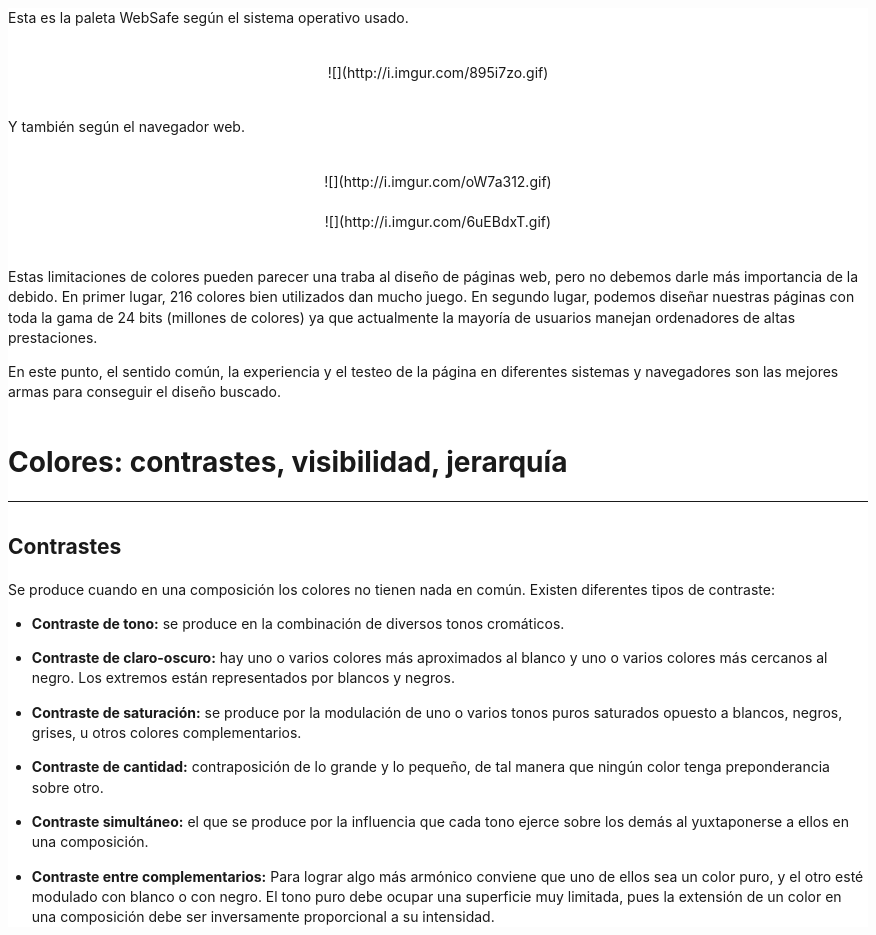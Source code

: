 Esta es la paleta WebSafe según el sistema operativo usado. 

<br>
<div align="center">
![](http://i.imgur.com/895i7zo.gif)
</div>
</br>

Y también según el navegador web.

<br>
<div align="center">
![](http://i.imgur.com/oW7a312.gif)
</div>
</br>
<div align="center">
![](http://i.imgur.com/6uEBdxT.gif)
</div>
</br>

Estas limitaciones de colores pueden parecer una traba al diseño de páginas web, pero no debemos darle más importancia de la debido. En primer lugar, 216 colores bien utilizados dan mucho juego. En segundo lugar, podemos diseñar nuestras páginas con toda la gama de 24 bits (millones de colores) ya que actualmente la mayoría de usuarios manejan ordenadores de altas prestaciones.

En este punto, el sentido común, la experiencia y el testeo de la página en diferentes sistemas y navegadores son las mejores armas para conseguir el diseño buscado.

# Colores: contrastes, visibilidad, jerarquía

----

## Contrastes

Se produce cuando en una composición los colores no tienen nada en común. Existen diferentes tipos de contraste:

* **Contraste de tono:** se produce en la combinación de diversos tonos cromáticos.

* **Contraste de claro-oscuro:** hay uno o varios colores más aproximados al blanco y uno o varios colores más cercanos al negro. Los extremos están representados por blancos y negros.

* **Contraste de saturación:** se produce por la modulación de uno o varios tonos puros saturados opuesto a  blancos, negros, grises, u otros colores complementarios. 

* **Contraste de cantidad:** contraposición de lo grande y lo pequeño, de tal manera que ningún color tenga preponderancia sobre otro. 

* **Contraste simultáneo:** el que se produce por la influencia que cada tono ejerce sobre los demás al yuxtaponerse a ellos en una composición. 

* **Contraste entre complementarios:** Para lograr algo más armónico conviene que uno de ellos sea un color puro, y el otro esté modulado con blanco o con negro. El tono puro debe ocupar una superficie muy limitada, pues la extensión de un color en una composición debe ser inversamente proporcional a su intensidad.
